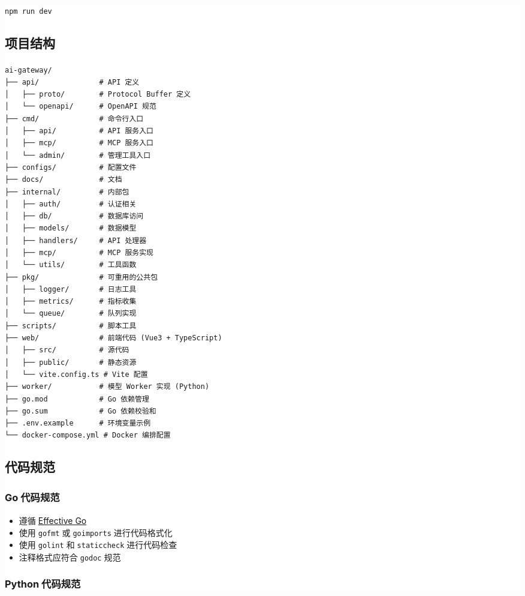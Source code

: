 ```bash
npm run dev
```

## 项目结构

```
ai-gateway/
├── api/              # API 定义
│   ├── proto/        # Protocol Buffer 定义
│   └── openapi/      # OpenAPI 规范
├── cmd/              # 命令行入口
│   ├── api/          # API 服务入口
│   ├── mcp/          # MCP 服务入口
│   └── admin/        # 管理工具入口
├── configs/          # 配置文件
├── docs/             # 文档
├── internal/         # 内部包
│   ├── auth/         # 认证相关
│   ├── db/           # 数据库访问
│   ├── models/       # 数据模型
│   ├── handlers/     # API 处理器
│   ├── mcp/          # MCP 服务实现
│   └── utils/        # 工具函数
├── pkg/              # 可重用的公共包
│   ├── logger/       # 日志工具
│   ├── metrics/      # 指标收集
│   └── queue/        # 队列实现
├── scripts/          # 脚本工具
├── web/              # 前端代码 (Vue3 + TypeScript)
│   ├── src/          # 源代码
│   ├── public/       # 静态资源
│   └── vite.config.ts # Vite 配置
├── worker/           # 模型 Worker 实现 (Python)
├── go.mod            # Go 依赖管理
├── go.sum            # Go 依赖校验和
├── .env.example      # 环境变量示例
└── docker-compose.yml # Docker 编排配置
```

## 代码规范

### Go 代码规范

- 遵循 [Effective Go](https://golang.org/doc/effective_go)
- 使用 `gofmt` 或 `goimports` 进行代码格式化
- 使用 `golint` 和 `staticcheck` 进行代码检查
- 注释格式应符合 `godoc` 规范

### Python 代码规范
